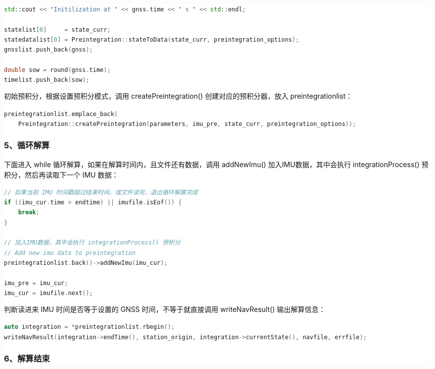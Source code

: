```cpp
std::cout << "Initilization at " << gnss.time << " s " << std::endl;

statelist[0]     = state_curr;
statedatalist[0] = Preintegration::stateToData(state_curr, preintegration_options);
gnsslist.push_back(gnss);

double sow = round(gnss.time);
timelist.push_back(sow);
```

初始预积分，根据设置预积分模式，调用 createPreintegration() 创建对应的预积分器，放入 preintegrationlist：

```cpp
preintegrationlist.emplace_back(
    Preintegration::createPreintegration(parameters, imu_pre, state_curr, preintegration_options));
```



### 5、循环解算



下面进入 while 循环解算，如果在解算时间内，且文件还有数据，调用 addNewImu() 加入IMU数据，其中会执行 integrationProcess() 预积分，然后再读取下一个 IMU 数据：

```cpp
// 如果当前 IMU 时间戳超过结束时间，或文件读完，退出循环解算完成
if ((imu_cur.time > endtime) || imufile.isEof()) {
    break;
}

// 加入IMU数据，其中会执行 integrationProcess() 预积分
// Add new imu data to preintegration
preintegrationlist.back()->addNewImu(imu_cur);

imu_pre = imu_cur;
imu_cur = imufile.next(); 
```

判断读进来 IMU 时间是否等于设置的 GNSS 时间，不等于就直接调用 writeNavResult() 输出解算信息：

```cpp
auto integration = *preintegrationlist.rbegin();
writeNavResult(integration->endTime(), station_origin, integration->currentState(), navfile, errfile);
```





### 6、解算结束







